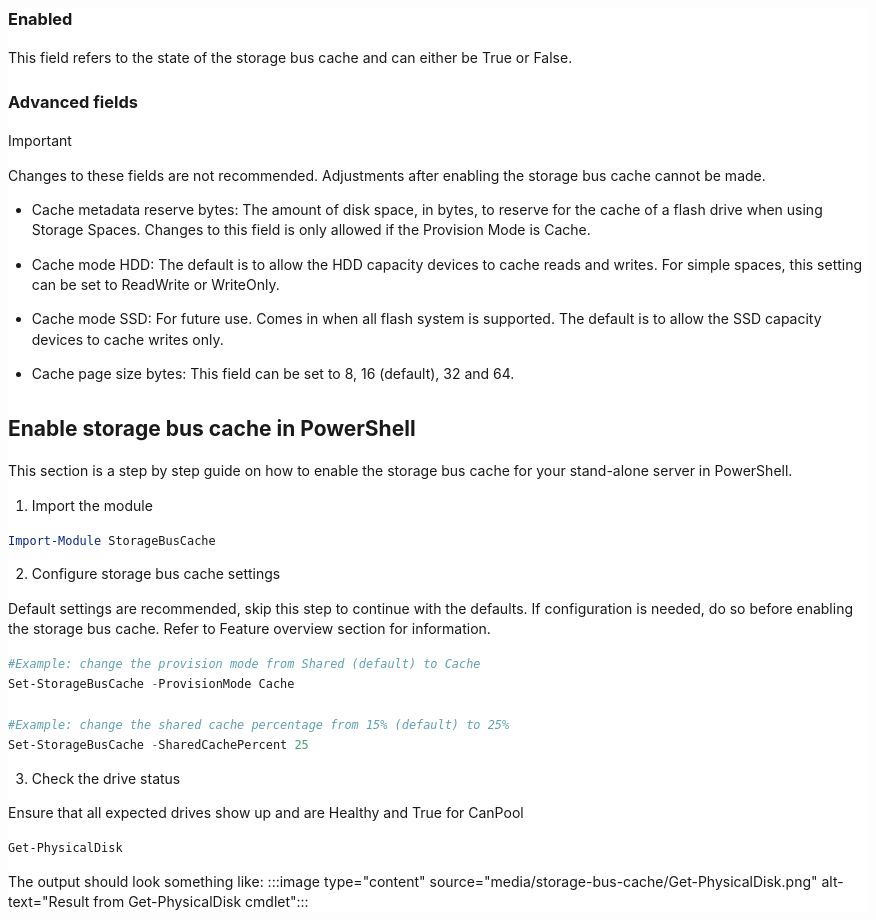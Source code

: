 ### Enabled

This field refers to the state of the storage bus cache and can either be True or False. 

### Advanced fields

> [!IMPORTANT]
> Changes to these fields are not recommended. Adjustments after enabling the storage bus cache cannot be made.

- Cache metadata reserve bytes: The amount of disk space, in bytes, to reserve for the cache of a flash drive when using Storage Spaces. Changes to this field is only allowed if the Provision Mode is Cache.

- Cache mode HDD: The default is to allow the HDD capacity devices to cache reads and writes. For simple spaces, this setting can be set to ReadWrite or WriteOnly.

- Cache mode SSD: For future use. Comes in when all flash system is supported. The default is to allow the SSD capacity devices to cache writes only.

- Cache page size bytes: This field can be set to 8, 16 (default), 32 and 64.

## Enable storage bus cache in PowerShell

This section is a step by step guide on how to enable the storage bus cache for your stand-alone server in PowerShell. 

1. Import the module

```powerShell
Import-Module StorageBusCache 
```

2. Configure storage bus cache settings

Default settings are recommended, skip this step to continue with the defaults. If configuration is needed, do so before enabling the storage bus cache. Refer to Feature overview section for information.

```powershell
#Example: change the provision mode from Shared (default) to Cache 
Set-StorageBusCache -ProvisionMode Cache

#Example: change the shared cache percentage from 15% (default) to 25% 
Set-StorageBusCache -SharedCachePercent 25
```

3. Check the drive status

Ensure that all expected drives show up and are Healthy and True for CanPool

```PowerShell
Get-PhysicalDisk
```

The output should look something like:
:::image type="content" source="media/storage-bus-cache/Get-PhysicalDisk.png" alt-text="Result from Get-PhysicalDisk cmdlet":::
